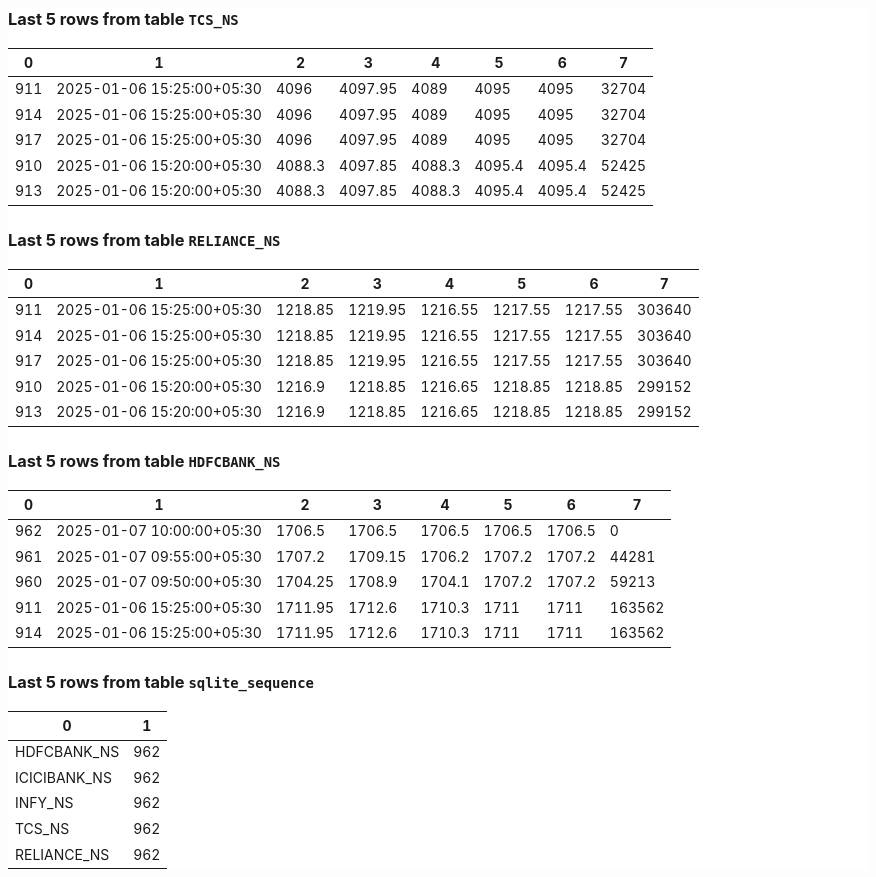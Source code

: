 ### Last 5 rows from table `TCS_NS`

|   0 | 1                         |      2 |       3 |      4 |      5 |      6 |     7 |
|-----|---------------------------|--------|---------|--------|--------|--------|-------|
| 911 | 2025-01-06 15:25:00+05:30 | 4096   | 4097.95 | 4089   | 4095   | 4095   | 32704 |
| 914 | 2025-01-06 15:25:00+05:30 | 4096   | 4097.95 | 4089   | 4095   | 4095   | 32704 |
| 917 | 2025-01-06 15:25:00+05:30 | 4096   | 4097.95 | 4089   | 4095   | 4095   | 32704 |
| 910 | 2025-01-06 15:20:00+05:30 | 4088.3 | 4097.85 | 4088.3 | 4095.4 | 4095.4 | 52425 |
| 913 | 2025-01-06 15:20:00+05:30 | 4088.3 | 4097.85 | 4088.3 | 4095.4 | 4095.4 | 52425 |

### Last 5 rows from table `RELIANCE_NS`

|   0 | 1                         |       2 |       3 |       4 |       5 |       6 |      7 |
|-----|---------------------------|---------|---------|---------|---------|---------|--------|
| 911 | 2025-01-06 15:25:00+05:30 | 1218.85 | 1219.95 | 1216.55 | 1217.55 | 1217.55 | 303640 |
| 914 | 2025-01-06 15:25:00+05:30 | 1218.85 | 1219.95 | 1216.55 | 1217.55 | 1217.55 | 303640 |
| 917 | 2025-01-06 15:25:00+05:30 | 1218.85 | 1219.95 | 1216.55 | 1217.55 | 1217.55 | 303640 |
| 910 | 2025-01-06 15:20:00+05:30 | 1216.9  | 1218.85 | 1216.65 | 1218.85 | 1218.85 | 299152 |
| 913 | 2025-01-06 15:20:00+05:30 | 1216.9  | 1218.85 | 1216.65 | 1218.85 | 1218.85 | 299152 |



### Last 5 rows from table `HDFCBANK_NS`

|   0 | 1                         |       2 |       3 |      4 |      5 |      6 |      7 |
|-----|---------------------------|---------|---------|--------|--------|--------|--------|
| 962 | 2025-01-07 10:00:00+05:30 | 1706.5  | 1706.5  | 1706.5 | 1706.5 | 1706.5 |      0 |
| 961 | 2025-01-07 09:55:00+05:30 | 1707.2  | 1709.15 | 1706.2 | 1707.2 | 1707.2 |  44281 |
| 960 | 2025-01-07 09:50:00+05:30 | 1704.25 | 1708.9  | 1704.1 | 1707.2 | 1707.2 |  59213 |
| 911 | 2025-01-06 15:25:00+05:30 | 1711.95 | 1712.6  | 1710.3 | 1711   | 1711   | 163562 |
| 914 | 2025-01-06 15:25:00+05:30 | 1711.95 | 1712.6  | 1710.3 | 1711   | 1711   | 163562 |

### Last 5 rows from table `sqlite_sequence`

| 0            |   1 |
|--------------|-----|
| HDFCBANK_NS  | 962 |
| ICICIBANK_NS | 962 |
| INFY_NS      | 962 |
| TCS_NS       | 962 |
| RELIANCE_NS  | 962 |

